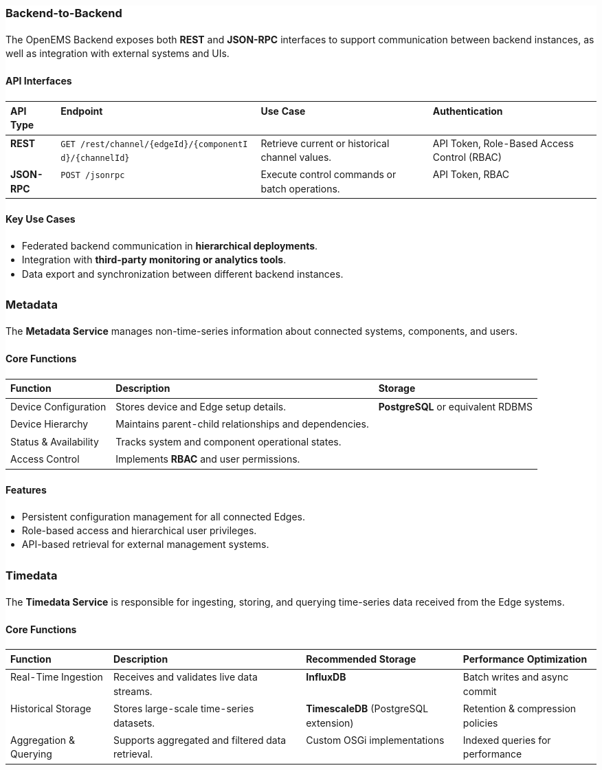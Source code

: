 ### Backend-to-Backend

The OpenEMS Backend exposes both **REST** and **JSON-RPC** interfaces to support communication between backend instances, as well as integration with external systems and UIs.

#### API Interfaces

| API Type     | Endpoint                                               | Use Case                                       | Authentication                              |
| :----------- | :----------------------------------------------------- | :--------------------------------------------- | :------------------------------------------ |
| **REST**     | `GET /rest/channel/{edgeId}/{componentId}/{channelId}` | Retrieve current or historical channel values. | API Token, Role-Based Access Control (RBAC) |
| **JSON-RPC** | `POST /jsonrpc`                                        | Execute control commands or batch operations.  | API Token, RBAC                             |

#### Key Use Cases

* Federated backend communication in **hierarchical deployments**.
* Integration with **third-party monitoring or analytics tools**.
* Data export and synchronization between different backend instances.

### Metadata

The **Metadata Service** manages non-time-series information about connected systems, components, and users.

#### Core Functions

| Function              | Description                                            | Storage                            |
| :-------------------- | :----------------------------------------------------- | :--------------------------------- |
| Device Configuration  | Stores device and Edge setup details.                  | **PostgreSQL** or equivalent RDBMS |
| Device Hierarchy      | Maintains parent-child relationships and dependencies. |                                    |
| Status & Availability | Tracks system and component operational states.        |                                    |
| Access Control        | Implements **RBAC** and user permissions.              |                                    |

#### Features

* Persistent configuration management for all connected Edges.
* Role-based access and hierarchical user privileges.
* API-based retrieval for external management systems.

### Timedata

The **Timedata Service** is responsible for ingesting, storing, and querying time-series data received from the Edge systems.

#### Core Functions

| Function               | Description                                      | Recommended Storage                    | Performance Optimization         |
| :--------------------- | :----------------------------------------------- | :------------------------------------- | :------------------------------- |
| Real-Time Ingestion    | Receives and validates live data streams.        | **InfluxDB**                           | Batch writes and async commit    |
| Historical Storage     | Stores large-scale time-series datasets.         | **TimescaleDB** (PostgreSQL extension) | Retention & compression policies |
| Aggregation & Querying | Supports aggregated and filtered data retrieval. | Custom OSGi implementations            | Indexed queries for performance  |
